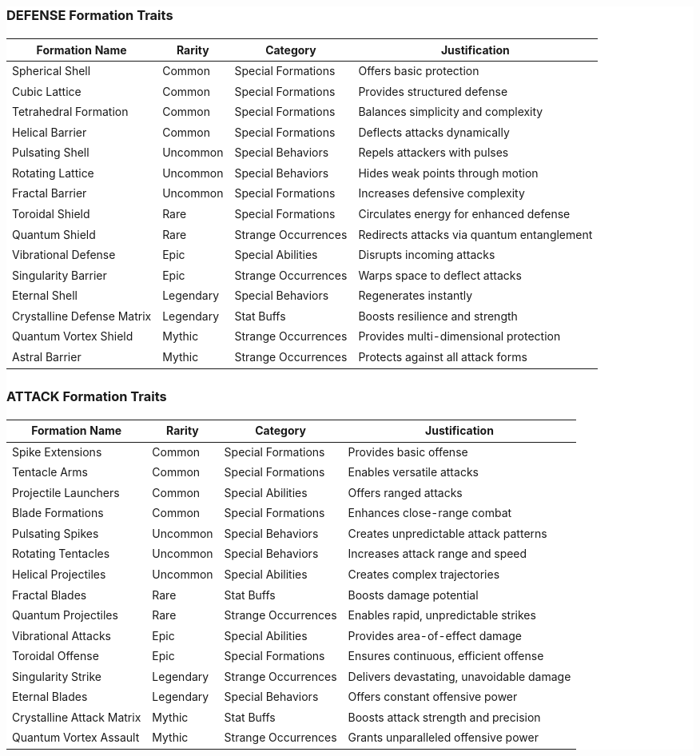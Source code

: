 ### DEFENSE Formation Traits

| Formation Name | Rarity | Category | Justification |
|----------------|--------|----------|---------------|
| Spherical Shell | Common | Special Formations | Offers basic protection |
| Cubic Lattice | Common | Special Formations | Provides structured defense |
| Tetrahedral Formation | Common | Special Formations | Balances simplicity and complexity |
| Helical Barrier | Common | Special Formations | Deflects attacks dynamically |
| Pulsating Shell | Uncommon | Special Behaviors | Repels attackers with pulses |
| Rotating Lattice | Uncommon | Special Behaviors | Hides weak points through motion |
| Fractal Barrier | Uncommon | Special Formations | Increases defensive complexity |
| Toroidal Shield | Rare | Special Formations | Circulates energy for enhanced defense |
| Quantum Shield | Rare | Strange Occurrences | Redirects attacks via quantum entanglement |
| Vibrational Defense | Epic | Special Abilities | Disrupts incoming attacks |
| Singularity Barrier | Epic | Strange Occurrences | Warps space to deflect attacks |
| Eternal Shell | Legendary | Special Behaviors | Regenerates instantly |
| Crystalline Defense Matrix | Legendary | Stat Buffs | Boosts resilience and strength |
| Quantum Vortex Shield | Mythic | Strange Occurrences | Provides multi-dimensional protection |
| Astral Barrier | Mythic | Strange Occurrences | Protects against all attack forms |

### ATTACK Formation Traits

| Formation Name | Rarity | Category | Justification |
|----------------|--------|----------|---------------|
| Spike Extensions | Common | Special Formations | Provides basic offense |
| Tentacle Arms | Common | Special Formations | Enables versatile attacks |
| Projectile Launchers | Common | Special Abilities | Offers ranged attacks |
| Blade Formations | Common | Special Formations | Enhances close-range combat |
| Pulsating Spikes | Uncommon | Special Behaviors | Creates unpredictable attack patterns |
| Rotating Tentacles | Uncommon | Special Behaviors | Increases attack range and speed |
| Helical Projectiles | Uncommon | Special Abilities | Creates complex trajectories |
| Fractal Blades | Rare | Stat Buffs | Boosts damage potential |
| Quantum Projectiles | Rare | Strange Occurrences | Enables rapid, unpredictable strikes |
| Vibrational Attacks | Epic | Special Abilities | Provides area-of-effect damage |
| Toroidal Offense | Epic | Special Formations | Ensures continuous, efficient offense |
| Singularity Strike | Legendary | Strange Occurrences | Delivers devastating, unavoidable damage |
| Eternal Blades | Legendary | Special Behaviors | Offers constant offensive power |
| Crystalline Attack Matrix | Mythic | Stat Buffs | Boosts attack strength and precision |
| Quantum Vortex Assault | Mythic | Strange Occurrences | Grants unparalleled offensive power |
